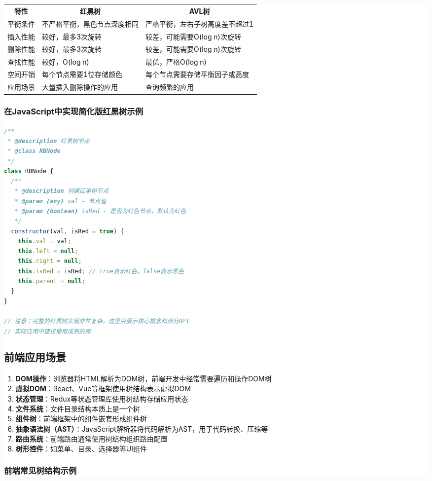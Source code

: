 | 特性     | 红黑树                       | AVL树                           |
| -------- | ---------------------------- | ------------------------------- |
| 平衡条件 | 不严格平衡，黑色节点深度相同 | 严格平衡，左右子树高度差不超过1 |
| 插入性能 | 较好，最多3次旋转            | 较差，可能需要O(log n)次旋转    |
| 删除性能 | 较好，最多3次旋转            | 较差，可能需要O(log n)次旋转    |
| 查找性能 | 较好，O(log n)               | 最优，严格O(log n)              |
| 空间开销 | 每个节点需要1位存储颜色      | 每个节点需要存储平衡因子或高度  |
| 应用场景 | 大量插入删除操作的应用       | 查询频繁的应用                  |

### 在JavaScript中实现简化版红黑树示例

```javascript
/**
 * @description 红黑树节点
 * @class RBNode
 */
class RBNode {
  /**
   * @description 创建红黑树节点
   * @param {any} val - 节点值
   * @param {boolean} isRed - 是否为红色节点，默认为红色
   */
  constructor(val, isRed = true) {
    this.val = val;
    this.left = null;
    this.right = null;
    this.isRed = isRed; // true表示红色，false表示黑色
    this.parent = null;
  }
}

// 注意：完整的红黑树实现非常复杂，这里只展示核心概念和部分API
// 实际应用中建议使用成熟的库
```

## 前端应用场景

1. **DOM操作**：浏览器将HTML解析为DOM树，前端开发中经常需要遍历和操作DOM树
2. **虚拟DOM**：React、Vue等框架使用树结构表示虚拟DOM
3. **状态管理**：Redux等状态管理库使用树结构存储应用状态
4. **文件系统**：文件目录结构本质上是一个树
5. **组件树**：前端框架中的组件嵌套形成组件树
6. **抽象语法树（AST）**：JavaScript解析器将代码解析为AST，用于代码转换、压缩等
7. **路由系统**：前端路由通常使用树结构组织路由配置
8. **树形控件**：如菜单、目录、选择器等UI组件

### 前端常见树结构示例
